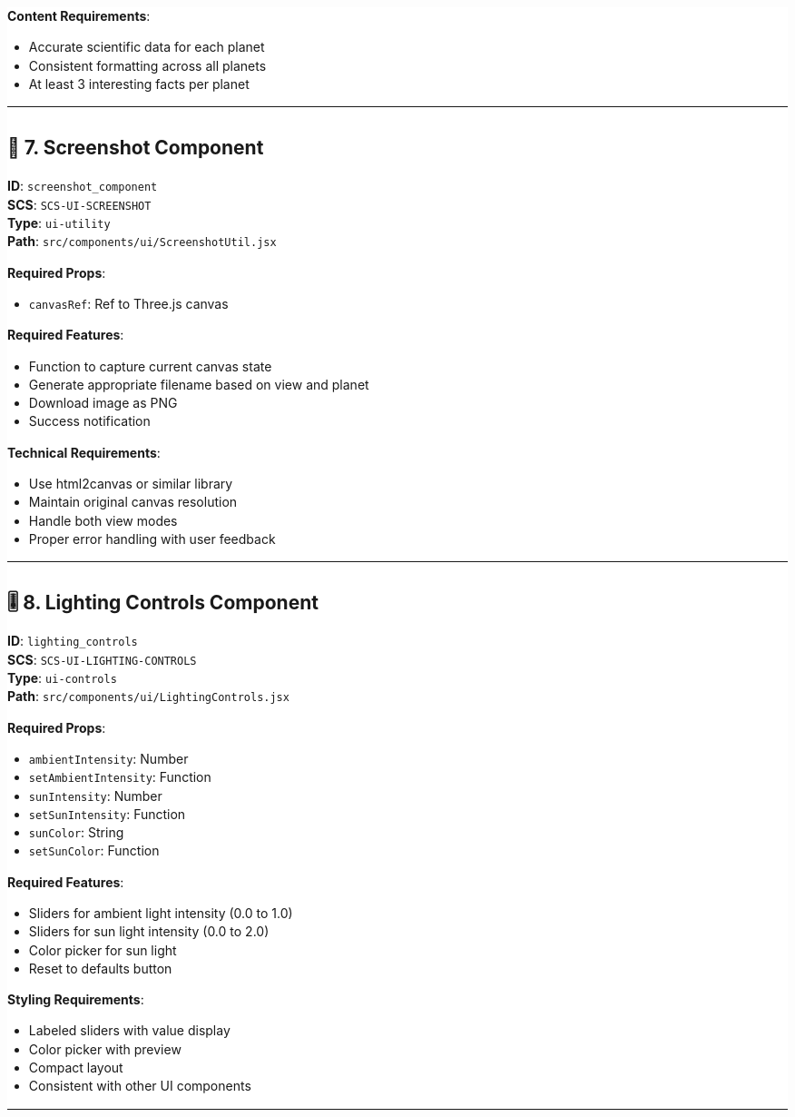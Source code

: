 **Content Requirements**:
- Accurate scientific data for each planet
- Consistent formatting across all planets
- At least 3 interesting facts per planet

---

## 📸 7. Screenshot Component

**ID**: `screenshot_component`  
**SCS**: `SCS-UI-SCREENSHOT`  
**Type**: `ui-utility`  
**Path**: `src/components/ui/ScreenshotUtil.jsx`

**Required Props**:
- `canvasRef`: Ref to Three.js canvas

**Required Features**:
- Function to capture current canvas state
- Generate appropriate filename based on view and planet
- Download image as PNG
- Success notification

**Technical Requirements**:
- Use html2canvas or similar library
- Maintain original canvas resolution
- Handle both view modes
- Proper error handling with user feedback

---

## 🎚️ 8. Lighting Controls Component

**ID**: `lighting_controls`  
**SCS**: `SCS-UI-LIGHTING-CONTROLS`  
**Type**: `ui-controls`  
**Path**: `src/components/ui/LightingControls.jsx`

**Required Props**:
- `ambientIntensity`: Number
- `setAmbientIntensity`: Function
- `sunIntensity`: Number
- `setSunIntensity`: Function
- `sunColor`: String
- `setSunColor`: Function

**Required Features**:
- Sliders for ambient light intensity (0.0 to 1.0)
- Sliders for sun light intensity (0.0 to 2.0)
- Color picker for sun light
- Reset to defaults button

**Styling Requirements**:
- Labeled sliders with value display
- Color picker with preview
- Compact layout
- Consistent with other UI components

---